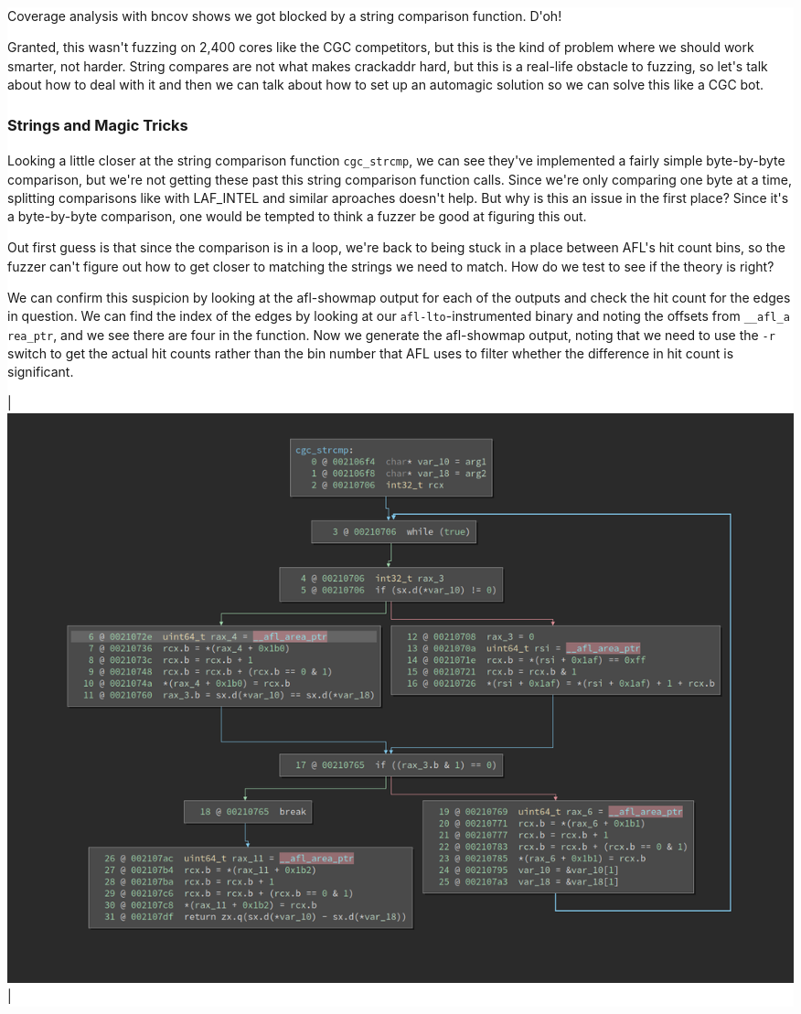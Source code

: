 Coverage analysis with bncov shows we got blocked by a string comparison
function. D'oh!

Granted, this wasn't fuzzing on 2,400 cores like the CGC competitors, but
this is the kind of problem where we should work smarter, not harder. String
compares are not what makes crackaddr hard, but this is a real-life obstacle to
fuzzing, so let's talk about how to deal with it and then we can talk about how
to set up an automagic solution so we can solve this like a CGC bot.

### Strings and Magic Tricks

Looking a little closer at the string comparison function `cgc_strcmp`, we can
see they've implemented a fairly simple byte-by-byte comparison, but we're not
getting these past this string comparison function calls.  Since we're only
comparing one byte at a time, splitting comparisons like with LAF_INTEL and
similar aproaches doesn't help. But why is this an issue in the first place?
Since it's a byte-by-byte comparison, one would be tempted to think a fuzzer be
good at figuring this out.

Out first guess is that since the comparison is in a loop, we're back to being 
stuck in a place between AFL's hit count bins, so the fuzzer can't figure out
how to get closer to matching the strings we need to match.  How do we test to
see if the theory is right?

We can confirm this suspicion by looking at the afl-showmap output for each of
the outputs and check the hit count for the edges in question. We can find the
index of the edges by looking at our `afl-lto`-instrumented binary and noting
the offsets from `__afl_area_ptr`, and we see there are four in the function.
Now we generate the afl-showmap output, noting that we need to use the `-r`
switch to get the actual hit counts rather than the bin number that AFL uses to
filter whether the difference in hit count is significant.

| ![Binary Ninja HLIL cgc_strcmp](../assets/images/p2/cgc_strcmp_afl.png) |